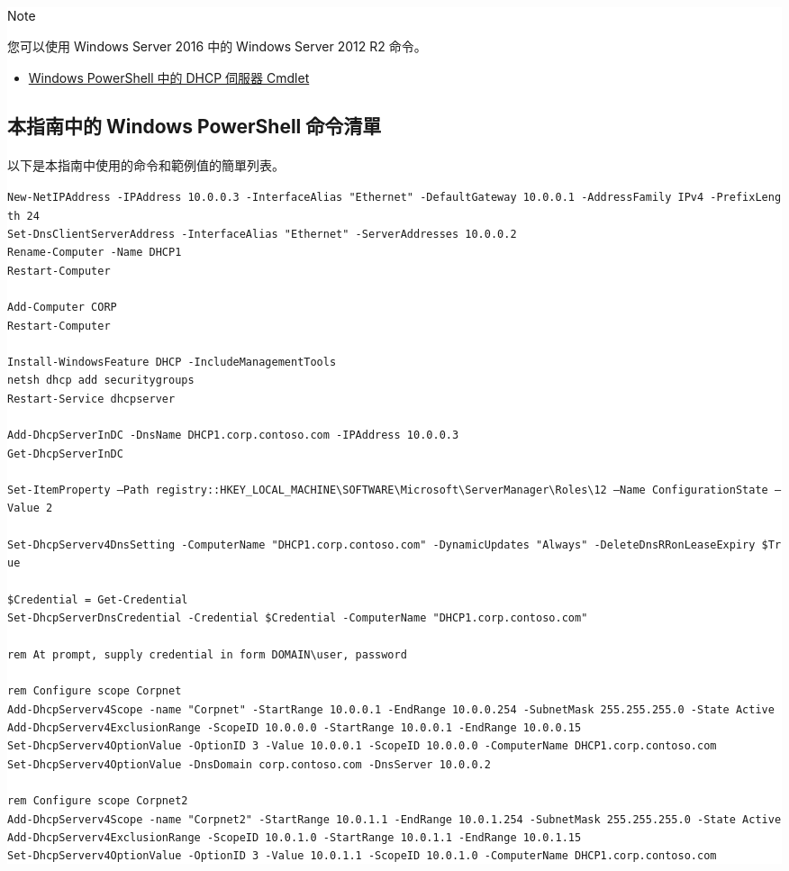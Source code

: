 >[!NOTE]
>您可以使用 Windows Server 2016 中的 Windows Server 2012 R2 命令。

- [Windows PowerShell 中的 DHCP 伺服器 Cmdlet](https://technet.microsoft.com/library/jj590751.aspx)

## <a name="bkmk_list"></a>本指南中的 Windows PowerShell 命令清單

以下是本指南中使用的命令和範例值的簡單列表。

```
New-NetIPAddress -IPAddress 10.0.0.3 -InterfaceAlias "Ethernet" -DefaultGateway 10.0.0.1 -AddressFamily IPv4 -PrefixLength 24
Set-DnsClientServerAddress -InterfaceAlias "Ethernet" -ServerAddresses 10.0.0.2
Rename-Computer -Name DHCP1
Restart-Computer

Add-Computer CORP
Restart-Computer

Install-WindowsFeature DHCP -IncludeManagementTools
netsh dhcp add securitygroups
Restart-Service dhcpserver

Add-DhcpServerInDC -DnsName DHCP1.corp.contoso.com -IPAddress 10.0.0.3
Get-DhcpServerInDC

Set-ItemProperty –Path registry::HKEY_LOCAL_MACHINE\SOFTWARE\Microsoft\ServerManager\Roles\12 –Name ConfigurationState –Value 2

Set-DhcpServerv4DnsSetting -ComputerName "DHCP1.corp.contoso.com" -DynamicUpdates "Always" -DeleteDnsRRonLeaseExpiry $True

$Credential = Get-Credential
Set-DhcpServerDnsCredential -Credential $Credential -ComputerName "DHCP1.corp.contoso.com"

rem At prompt, supply credential in form DOMAIN\user, password

rem Configure scope Corpnet
Add-DhcpServerv4Scope -name "Corpnet" -StartRange 10.0.0.1 -EndRange 10.0.0.254 -SubnetMask 255.255.255.0 -State Active
Add-DhcpServerv4ExclusionRange -ScopeID 10.0.0.0 -StartRange 10.0.0.1 -EndRange 10.0.0.15
Set-DhcpServerv4OptionValue -OptionID 3 -Value 10.0.0.1 -ScopeID 10.0.0.0 -ComputerName DHCP1.corp.contoso.com
Set-DhcpServerv4OptionValue -DnsDomain corp.contoso.com -DnsServer 10.0.0.2

rem Configure scope Corpnet2
Add-DhcpServerv4Scope -name "Corpnet2" -StartRange 10.0.1.1 -EndRange 10.0.1.254 -SubnetMask 255.255.255.0 -State Active
Add-DhcpServerv4ExclusionRange -ScopeID 10.0.1.0 -StartRange 10.0.1.1 -EndRange 10.0.1.15
Set-DhcpServerv4OptionValue -OptionID 3 -Value 10.0.1.1 -ScopeID 10.0.1.0 -ComputerName DHCP1.corp.contoso.com
```
